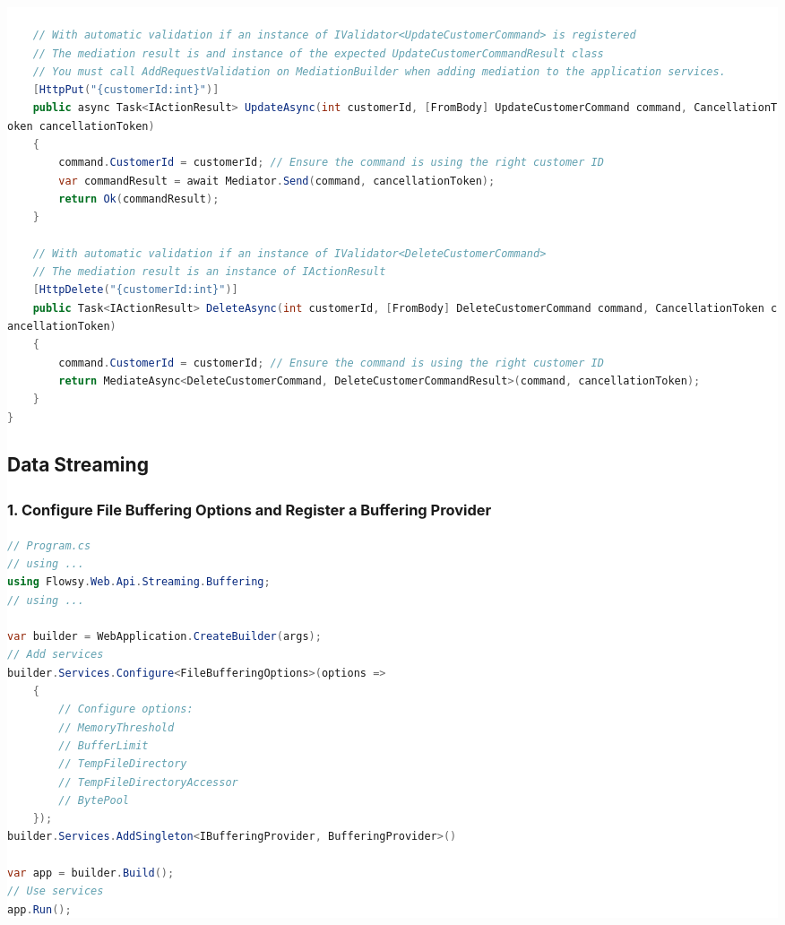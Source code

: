 ```csharp
    
    // With automatic validation if an instance of IValidator<UpdateCustomerCommand> is registered
    // The mediation result is and instance of the expected UpdateCustomerCommandResult class
    // You must call AddRequestValidation on MediationBuilder when adding mediation to the application services. 
    [HttpPut("{customerId:int}")]
    public async Task<IActionResult> UpdateAsync(int customerId, [FromBody] UpdateCustomerCommand command, CancellationToken cancellationToken)
    {
        command.CustomerId = customerId; // Ensure the command is using the right customer ID
        var commandResult = await Mediator.Send(command, cancellationToken);
        return Ok(commandResult);
    }
    
    // With automatic validation if an instance of IValidator<DeleteCustomerCommand>
    // The mediation result is an instance of IActionResult 
    [HttpDelete("{customerId:int}")]
    public Task<IActionResult> DeleteAsync(int customerId, [FromBody] DeleteCustomerCommand command, CancellationToken cancellationToken)
    {
        command.CustomerId = customerId; // Ensure the command is using the right customer ID
        return MediateAsync<DeleteCustomerCommand, DeleteCustomerCommandResult>(command, cancellationToken);
    }
}
```

## Data Streaming
### 1. Configure File Buffering Options and Register a Buffering Provider
```csharp
// Program.cs
// using ...
using Flowsy.Web.Api.Streaming.Buffering;
// using ...

var builder = WebApplication.CreateBuilder(args);
// Add services
builder.Services.Configure<FileBufferingOptions>(options =>
    {
        // Configure options:
        // MemoryThreshold
        // BufferLimit
        // TempFileDirectory
        // TempFileDirectoryAccessor
        // BytePool
    });
builder.Services.AddSingleton<IBufferingProvider, BufferingProvider>()

var app = builder.Build();
// Use services
app.Run();
```
